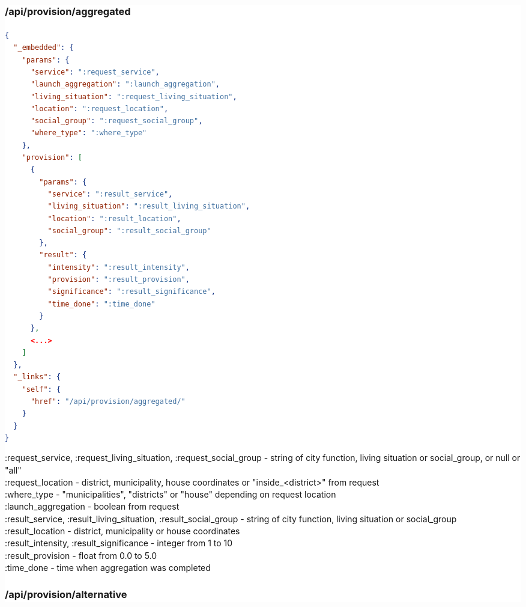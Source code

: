 ### /api/provision/aggregated

```json
{
  "_embedded": {
    "params": {
      "service": ":request_service",
      "launch_aggregation": ":launch_aggregation",
      "living_situation": ":request_living_situation",
      "location": ":request_location",
      "social_group": ":request_social_group",
      "where_type": ":where_type"
    },
    "provision": [
      {
        "params": {
          "service": ":result_service",
          "living_situation": ":result_living_situation",
          "location": ":result_location",
          "social_group": ":result_social_group"
        },
        "result": {
          "intensity": ":result_intensity",
          "provision": ":result_provision",
          "significance": ":result_significance",
          "time_done": ":time_done"
        }
      },
      <...>
    ]
  },
  "_links": {
    "self": {
      "href": "/api/provision/aggregated/"
    }
  }
}
```

:request_service, :request_living_situation, :request_social_group - string of city function, living situation or social_group, or null or "all"  
:request_location - district, municipality, house coordinates or "inside_\<district\>" from request  
:where_type - "municipalities", "districts" or "house" depending on request location  
:launch_aggregation - boolean from request  
:result_service, :result_living_situation, :result_social_group - string of city function, living situation or social_group  
:result_location - district, municipality or house coordinates  
:result_intensity, :result_significance - integer from 1 to 10  
:result_provision - float from 0.0 to 5.0  
:time_done - time when aggregation was completed

### /api/provision/alternative

